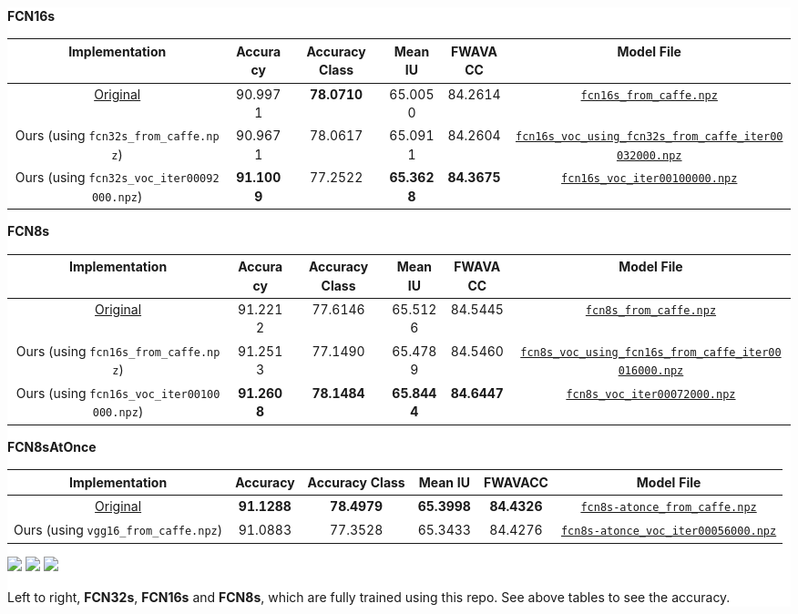 **FCN16s**

| Implementation | Accuracy | Accuracy Class | Mean IU | FWAVACC | Model File |
|:--------------:|:--------:|:--------------:|:-------:|:-------:|:----------:|
| [Original](https://github.com/shelhamer/fcn.berkeleyvision.org/tree/master/voc-fcn16s) | 90.9971 | **78.0710** | 65.0050 | 84.2614 | [`fcn16s_from_caffe.npz`](https://drive.google.com/uc?id=0B9P1L--7Wd2vcnBiXzZTcG9FU3c) |
| Ours (using `fcn32s_from_caffe.npz`) | 90.9671 | 78.0617 | 65.0911 | 84.2604 | [`fcn16s_voc_using_fcn32s_from_caffe_iter00032000.npz`](https://drive.google.com/uc?id=0B9P1L--7Wd2vNTFyZDlXel9ZZms) |
| Ours (using `fcn32s_voc_iter00092000.npz`) | **91.1009** | 77.2522 | **65.3628** | **84.3675** | [`fcn16s_voc_iter00100000.npz`](https://drive.google.com/uc?id=0B9P1L--7Wd2vZ1ZUYTJhRkZ1WTg) |

**FCN8s**

| Implementation | Accuracy | Accuracy Class | Mean IU | FWAVACC | Model File |
|:--------------:|:--------:|:--------------:|:-------:|:-------:|:----------:|
| [Original](https://github.com/shelhamer/fcn.berkeleyvision.org/tree/master/voc-fcn8s) | 91.2212 | 77.6146 | 65.5126 | 84.5445 | [`fcn8s_from_caffe.npz`](https://drive.google.com/uc?id=0B9P1L--7Wd2vb0cxV0VhcG1Lb28) |
| Ours (using `fcn16s_from_caffe.npz`) | 91.2513 | 77.1490 | 65.4789 | 84.5460 | [`fcn8s_voc_using_fcn16s_from_caffe_iter00016000.npz`](https://drive.google.com/uc?id=0B9P1L--7Wd2vdVpRN253el9fdzA) |
| Ours (using `fcn16s_voc_iter00100000.npz`) | **91.2608** | **78.1484** | **65.8444** | **84.6447** | [`fcn8s_voc_iter00072000.npz`](https://drive.google.com/uc?id=0B9P1L--7Wd2vWG5MeUEwWmxudU0) |

**FCN8sAtOnce**

| Implementation | Accuracy | Accuracy Class | Mean IU | FWAVACC | Model File |
|:--------------:|:--------:|:--------------:|:-------:|:-------:|:----------:|
| [Original](https://github.com/shelhamer/fcn.berkeleyvision.org/tree/master/voc-fcn8s-atonce) | **91.1288** | **78.4979** | **65.3998** | **84.4326** | [`fcn8s-atonce_from_caffe.npz`](https://drive.google.com/uc?id=0B9P1L--7Wd2vZ1RJdXotZkNhSEk) |
| Ours (using `vgg16_from_caffe.npz`) | 91.0883 | 77.3528 | 65.3433 | 84.4276 | [`fcn8s-atonce_voc_iter00056000.npz`](https://drive.google.com/uc?id=0B9P1L--7Wd2vcl9STGhJY1J4WUE) |

<img src="examples/voc/.readme/fcn32s_iter00092000.jpg" width="30%" /> <img src="examples/voc/.readme/fcn16s_iter00100000.jpg" width="30%" /> <img src="examples/voc/.readme/fcn8s_iter00072000.jpg" width="30%" />

Left to right, **FCN32s**, **FCN16s** and **FCN8s**, which are fully trained using this repo. See above tables to see the accuracy.
